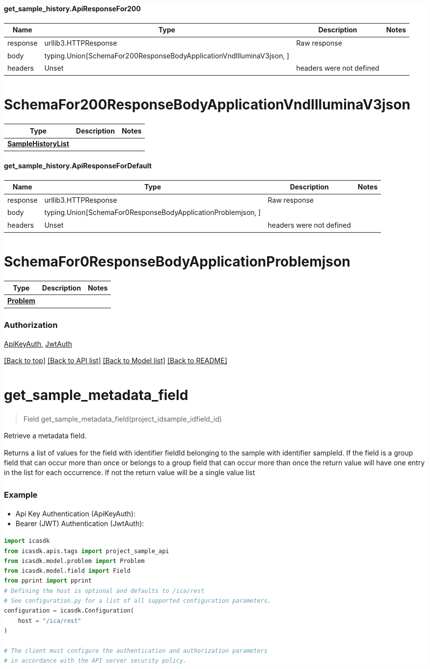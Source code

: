 #### get_sample_history.ApiResponseFor200
Name | Type | Description  | Notes
------------- | ------------- | ------------- | -------------
response | urllib3.HTTPResponse | Raw response |
body | typing.Union[SchemaFor200ResponseBodyApplicationVndIlluminaV3json, ] |  |
headers | Unset | headers were not defined |

# SchemaFor200ResponseBodyApplicationVndIlluminaV3json
Type | Description  | Notes
------------- | ------------- | -------------
[**SampleHistoryList**](../../models/SampleHistoryList.md) |  | 


#### get_sample_history.ApiResponseForDefault
Name | Type | Description  | Notes
------------- | ------------- | ------------- | -------------
response | urllib3.HTTPResponse | Raw response |
body | typing.Union[SchemaFor0ResponseBodyApplicationProblemjson, ] |  |
headers | Unset | headers were not defined |

# SchemaFor0ResponseBodyApplicationProblemjson
Type | Description  | Notes
------------- | ------------- | -------------
[**Problem**](../../models/Problem.md) |  | 


### Authorization

[ApiKeyAuth](../../../README.md#ApiKeyAuth), [JwtAuth](../../../README.md#JwtAuth)

[[Back to top]](#__pageTop) [[Back to API list]](../../../README.md#documentation-for-api-endpoints) [[Back to Model list]](../../../README.md#documentation-for-models) [[Back to README]](../../../README.md)

# **get_sample_metadata_field**
<a name="get_sample_metadata_field"></a>
> Field get_sample_metadata_field(project_idsample_idfield_id)

Retrieve a metadata field.

Returns a list of values for the field with identifier fieldId belonging to the sample with identifier sampleId. If the field is a group field that can occur more than once or belongs to a group field that can occur more than once the return value will have one entry in the list for each occurrence. If not the return value will be a single value list

### Example

* Api Key Authentication (ApiKeyAuth):
* Bearer (JWT) Authentication (JwtAuth):
```python
import icasdk
from icasdk.apis.tags import project_sample_api
from icasdk.model.problem import Problem
from icasdk.model.field import Field
from pprint import pprint
# Defining the host is optional and defaults to /ica/rest
# See configuration.py for a list of all supported configuration parameters.
configuration = icasdk.Configuration(
    host = "/ica/rest"
)

# The client must configure the authentication and authorization parameters
# in accordance with the API server security policy.
```